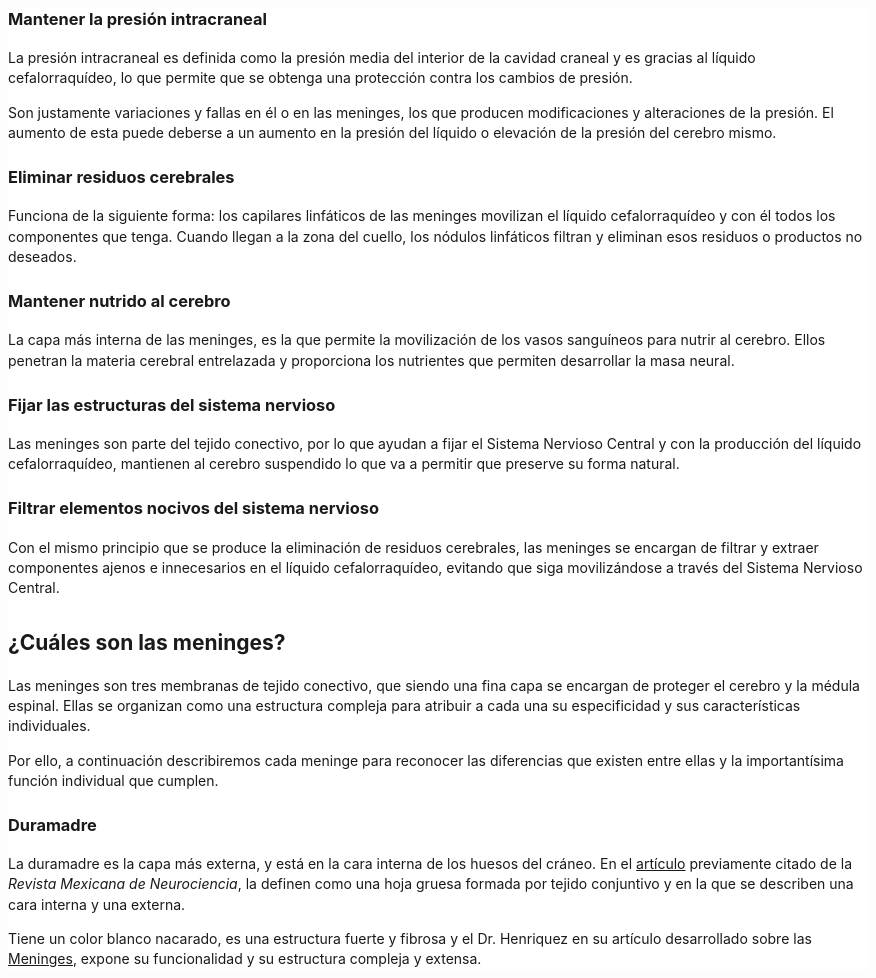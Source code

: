 ### Mantener la presión intracraneal

La presión intracraneal es definida como la presión media del interior de la cavidad craneal y es gracias al líquido cefalorraquídeo, lo que permite que se obtenga una protección contra los cambios de presión.

Son justamente variaciones y fallas en él o en las meninges, los que producen modificaciones y alteraciones de la presión. El aumento de esta puede deberse a un aumento en la presión del líquido o elevación de la presión del cerebro mismo.

### Eliminar residuos cerebrales

Funciona de la siguiente forma: los capilares linfáticos de las meninges movilizan el líquido cefalorraquídeo y con él todos los componentes que tenga. Cuando llegan a la zona del cuello, los nódulos linfáticos filtran y eliminan esos residuos o productos no deseados.

### Mantener nutrido al cerebro

La capa más interna de las meninges, es la que permite la movilización de los vasos sanguíneos para nutrir al cerebro. Ellos penetran la materia cerebral entrelazada y proporciona los nutrientes que permiten desarrollar la masa neural.

### Fijar las estructuras del sistema nervioso

Las meninges son parte del tejido conectivo, por lo que ayudan a fijar el Sistema Nervioso Central y con la producción del líquido cefalorraquídeo, mantienen al cerebro suspendido lo que va a permitir que preserve su forma natural.

### Filtrar elementos nocivos del sistema nervioso

Con el mismo principio que se produce la eliminación de residuos cerebrales, las meninges se encargan de filtrar y extraer componentes ajenos e innecesarios en el líquido cefalorraquídeo, evitando que siga movilizándose a través del Sistema Nervioso Central.

## ¿Cuáles son las meninges?

Las meninges son tres membranas de tejido conectivo, que siendo una fina capa se encargan de proteger el cerebro y la médula espinal. Ellas se organizan como una estructura compleja para atribuir a cada una su especificidad y sus características individuales.

Por ello, a continuación describiremos cada meninge para reconocer las diferencias que existen entre ellas y la importantísima función individual que cumplen.

### Duramadre

La duramadre es la capa más externa, y está en la cara interna de los huesos del cráneo. En el [artículo](https://www.medigraphic.com/pdfs/revmexneu/rmn-2008/rmn081h.pdf) previamente citado de la *Revista Mexicana de Neurociencia*, la definen como una hoja gruesa formada por tejido conjuntivo y en la que se describen una cara interna y una externa.

Tiene un color blanco nacarado, es una estructura fuerte y fibrosa y el Dr. Henriquez en su artículo desarrollado sobre las [Meninges](https://www.med.ufro.cl/neuroanatomia/archivos/pdf/apunte17.%20Meninges%20y%20LCE.pdf), expone su funcionalidad y su estructura compleja y extensa.
